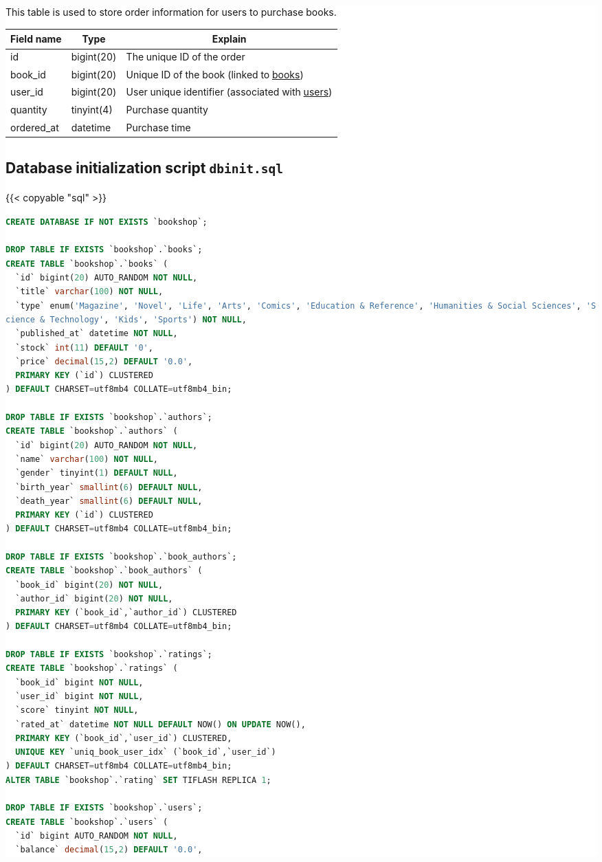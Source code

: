 This table is used to store order information for users to purchase books.

| Field name | Type       | Explain                                                        |
|------------|------------|----------------------------------------------------------------|
| id         | bigint(20) | The unique ID of the order                                     |
| book_id    | bigint(20) | Unique ID of the book (linked to [books](#books-table))        |
| user_id    | bigint(20) | User unique identifier (associated with [users](#users-table)) |
| quantity   | tinyint(4) | Purchase quantity                                              |
| ordered_at | datetime   | Purchase time                                                  |

## Database initialization script `dbinit.sql` 

{{< copyable "sql" >}}

```sql
CREATE DATABASE IF NOT EXISTS `bookshop`;

DROP TABLE IF EXISTS `bookshop`.`books`;
CREATE TABLE `bookshop`.`books` (
  `id` bigint(20) AUTO_RANDOM NOT NULL,
  `title` varchar(100) NOT NULL,
  `type` enum('Magazine', 'Novel', 'Life', 'Arts', 'Comics', 'Education & Reference', 'Humanities & Social Sciences', 'Science & Technology', 'Kids', 'Sports') NOT NULL,
  `published_at` datetime NOT NULL,
  `stock` int(11) DEFAULT '0',
  `price` decimal(15,2) DEFAULT '0.0',
  PRIMARY KEY (`id`) CLUSTERED
) DEFAULT CHARSET=utf8mb4 COLLATE=utf8mb4_bin;

DROP TABLE IF EXISTS `bookshop`.`authors`;
CREATE TABLE `bookshop`.`authors` (
  `id` bigint(20) AUTO_RANDOM NOT NULL,
  `name` varchar(100) NOT NULL,
  `gender` tinyint(1) DEFAULT NULL,
  `birth_year` smallint(6) DEFAULT NULL,
  `death_year` smallint(6) DEFAULT NULL,
  PRIMARY KEY (`id`) CLUSTERED
) DEFAULT CHARSET=utf8mb4 COLLATE=utf8mb4_bin;

DROP TABLE IF EXISTS `bookshop`.`book_authors`;
CREATE TABLE `bookshop`.`book_authors` (
  `book_id` bigint(20) NOT NULL,
  `author_id` bigint(20) NOT NULL,
  PRIMARY KEY (`book_id`,`author_id`) CLUSTERED
) DEFAULT CHARSET=utf8mb4 COLLATE=utf8mb4_bin;

DROP TABLE IF EXISTS `bookshop`.`ratings`;
CREATE TABLE `bookshop`.`ratings` (
  `book_id` bigint NOT NULL,
  `user_id` bigint NOT NULL,
  `score` tinyint NOT NULL,
  `rated_at` datetime NOT NULL DEFAULT NOW() ON UPDATE NOW(),
  PRIMARY KEY (`book_id`,`user_id`) CLUSTERED,
  UNIQUE KEY `uniq_book_user_idx` (`book_id`,`user_id`)
) DEFAULT CHARSET=utf8mb4 COLLATE=utf8mb4_bin;
ALTER TABLE `bookshop`.`rating` SET TIFLASH REPLICA 1;

DROP TABLE IF EXISTS `bookshop`.`users`;
CREATE TABLE `bookshop`.`users` (
  `id` bigint AUTO_RANDOM NOT NULL,
  `balance` decimal(15,2) DEFAULT '0.0',
```
